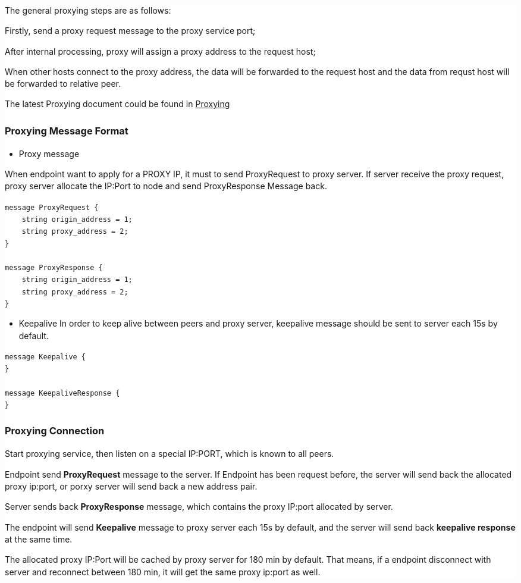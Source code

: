 The general proxying steps are as follows:

Firstly, send a proxy request message to the proxy service port; 

After internal processing, proxy will assign a proxy address to the request host;

When other hosts connect to the proxy address, the data will be forwarded to the request host and the data from requst host will be forwarded to relative peer.

The latest Proxying document could be found in [Proxying](https://github.com/DSP-Labs/specs/blob/master/PROXY.md)

### Proxying Message Format
- Proxy message

When endpoint want to apply for a PROXY IP, it must to send ProxyRequest to proxy server. If server receive the proxy request, proxy server allocate the IP:Port to node and send ProxyResponse Message back.

```
message ProxyRequest {
    string origin_address = 1;
    string proxy_address = 2;
}

message ProxyResponse {
    string origin_address = 1;
    string proxy_address = 2;
}
```

- Keepalive
In order to keep alive between peers and proxy server, keepalive message should be sent to server each 15s by default.
```
message Keepalive {
}

message KeepaliveResponse {
}
```

### Proxying Connection
Start proxying service, then listen on a special IP:PORT, which is known to all peers.

Endpoint send **ProxyRequest** message to the server. If Endpoint has been request before, the server will send back the allocated proxy ip:port, or porxy server will send back a new address pair.

Server sends back **ProxyResponse**  message, which contains the proxy IP:port allocated by server.

The endpoint will send **Keepalive** message to proxy server each 15s by default, and the server will send back **keepalive response** at the same time.

The allocated proxy IP:Port will be cached by proxy server for 180 min by default. That means, if a endpoint disconnect with server and reconnect between 180 min, it will get the same proxy ip:port as well.

